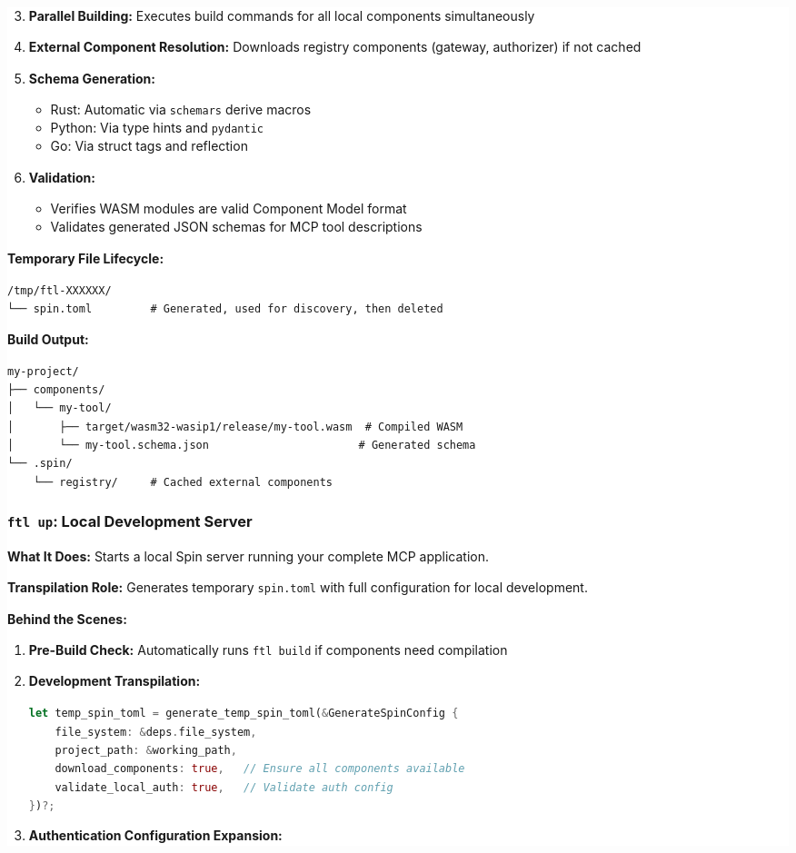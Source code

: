 3. **Parallel Building:**
   Executes build commands for all local components simultaneously

4. **External Component Resolution:**
   Downloads registry components (gateway, authorizer) if not cached

5. **Schema Generation:**
   - Rust: Automatic via `schemars` derive macros
   - Python: Via type hints and `pydantic` 
   - Go: Via struct tags and reflection

6. **Validation:**
   - Verifies WASM modules are valid Component Model format
   - Validates generated JSON schemas for MCP tool descriptions

**Temporary File Lifecycle:**
```
/tmp/ftl-XXXXXX/
└── spin.toml         # Generated, used for discovery, then deleted
```

**Build Output:**
```
my-project/
├── components/
│   └── my-tool/
│       ├── target/wasm32-wasip1/release/my-tool.wasm  # Compiled WASM
│       └── my-tool.schema.json                       # Generated schema
└── .spin/
    └── registry/     # Cached external components
```

### `ftl up`: Local Development Server

**What It Does:**
Starts a local Spin server running your complete MCP application.

**Transpilation Role:**
Generates temporary `spin.toml` with full configuration for local development.

**Behind the Scenes:**

1. **Pre-Build Check:**
   Automatically runs `ftl build` if components need compilation

2. **Development Transpilation:**
   ```rust
   let temp_spin_toml = generate_temp_spin_toml(&GenerateSpinConfig {
       file_system: &deps.file_system,
       project_path: &working_path,  
       download_components: true,   // Ensure all components available
       validate_local_auth: true,   // Validate auth config
   })?;
   ```

3. **Authentication Configuration Expansion:**
   